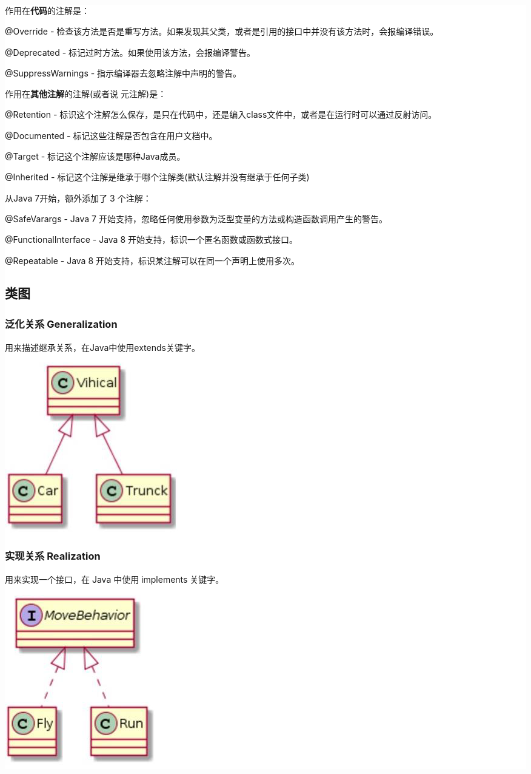 作用在**代码**的注解是：

@Override - 检查该方法是否是重写方法。如果发现其父类，或者是引用的接口中并没有该方法时，会报编译错误。

@Deprecated - 标记过时方法。如果使用该方法，会报编译警告。

@SuppressWarnings - 指示编译器去忽略注解中声明的警告。

作用在**其他注解**的注解(或者说 元注解)是：

@Retention - 标识这个注解怎么保存，是只在代码中，还是编入class文件中，或者是在运行时可以通过反射访问。

@Documented - 标记这些注解是否包含在用户文档中。

@Target - 标记这个注解应该是哪种Java成员。

@Inherited - 标记这个注解是继承于哪个注解类(默认注解并没有继承于任何子类)

从Java 7开始，额外添加了 3 个注解：

@SafeVarargs - Java 7 开始支持，忽略任何使用参数为泛型变量的方法或构造函数调用产生的警告。

@FunctionalInterface - Java 8 开始支持，标识一个匿名函数或函数式接口。

@Repeatable - Java 8 开始支持，标识某注解可以在同一个声明上使用多次。

## 类图

### 泛化关系 Generalization

用来描述继承关系，在Java中使用extends关键字。

![泛化关系](./images/CSE271001.png)

### 实现关系 Realization

用来实现一个接口，在 Java 中使用 implements 关键字。

![实现关系](./images/CSE271002.png)
